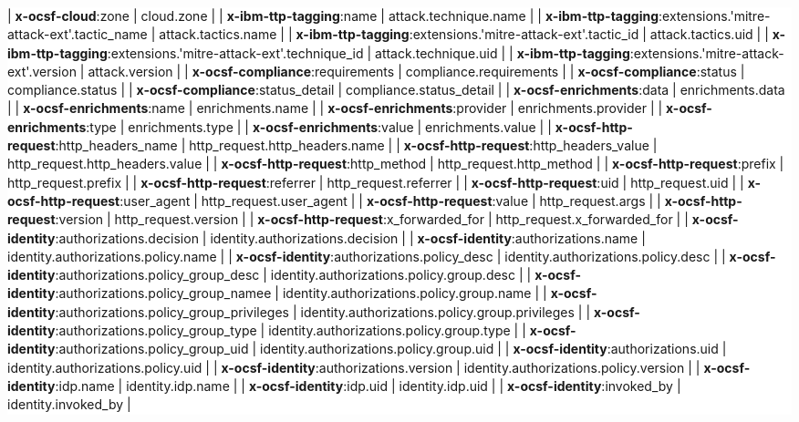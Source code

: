 | **x-ocsf-cloud**:zone | cloud.zone |
| **x-ibm-ttp-tagging**:name | attack.technique.name |
| **x-ibm-ttp-tagging**:extensions.'mitre-attack-ext'.tactic_name | attack.tactics.name |
| **x-ibm-ttp-tagging**:extensions.'mitre-attack-ext'.tactic_id | attack.tactics.uid |
| **x-ibm-ttp-tagging**:extensions.'mitre-attack-ext'.technique_id | attack.technique.uid |
| **x-ibm-ttp-tagging**:extensions.'mitre-attack-ext'.version | attack.version |
| **x-ocsf-compliance**:requirements | compliance.requirements |
| **x-ocsf-compliance**:status | compliance.status |
| **x-ocsf-compliance**:status_detail | compliance.status_detail |
| **x-ocsf-enrichments**:data | enrichments.data |
| **x-ocsf-enrichments**:name | enrichments.name |
| **x-ocsf-enrichments**:provider | enrichments.provider |
| **x-ocsf-enrichments**:type | enrichments.type |
| **x-ocsf-enrichments**:value | enrichments.value |
| **x-ocsf-http-request**:http_headers_name | http_request.http_headers.name |
| **x-ocsf-http-request**:http_headers_value | http_request.http_headers.value |
| **x-ocsf-http-request**:http_method | http_request.http_method |
| **x-ocsf-http-request**:prefix | http_request.prefix |
| **x-ocsf-http-request**:referrer | http_request.referrer |
| **x-ocsf-http-request**:uid | http_request.uid |
| **x-ocsf-http-request**:user_agent | http_request.user_agent |
| **x-ocsf-http-request**:value | http_request.args |
| **x-ocsf-http-request**:version | http_request.version |
| **x-ocsf-http-request**:x_forwarded_for | http_request.x_forwarded_for |
| **x-ocsf-identity**:authorizations.decision | identity.authorizations.decision |
| **x-ocsf-identity**:authorizations.name | identity.authorizations.policy.name |
| **x-ocsf-identity**:authorizations.policy_desc | identity.authorizations.policy.desc |
| **x-ocsf-identity**:authorizations.policy_group_desc | identity.authorizations.policy.group.desc |
| **x-ocsf-identity**:authorizations.policy_group_namee | identity.authorizations.policy.group.name |
| **x-ocsf-identity**:authorizations.policy_group_privileges | identity.authorizations.policy.group.privileges |
| **x-ocsf-identity**:authorizations.policy_group_type | identity.authorizations.policy.group.type |
| **x-ocsf-identity**:authorizations.policy_group_uid | identity.authorizations.policy.group.uid |
| **x-ocsf-identity**:authorizations.uid | identity.authorizations.policy.uid |
| **x-ocsf-identity**:authorizations.version | identity.authorizations.policy.version |
| **x-ocsf-identity**:idp.name | identity.idp.name |
| **x-ocsf-identity**:idp.uid | identity.idp.uid |
| **x-ocsf-identity**:invoked_by | identity.invoked_by |